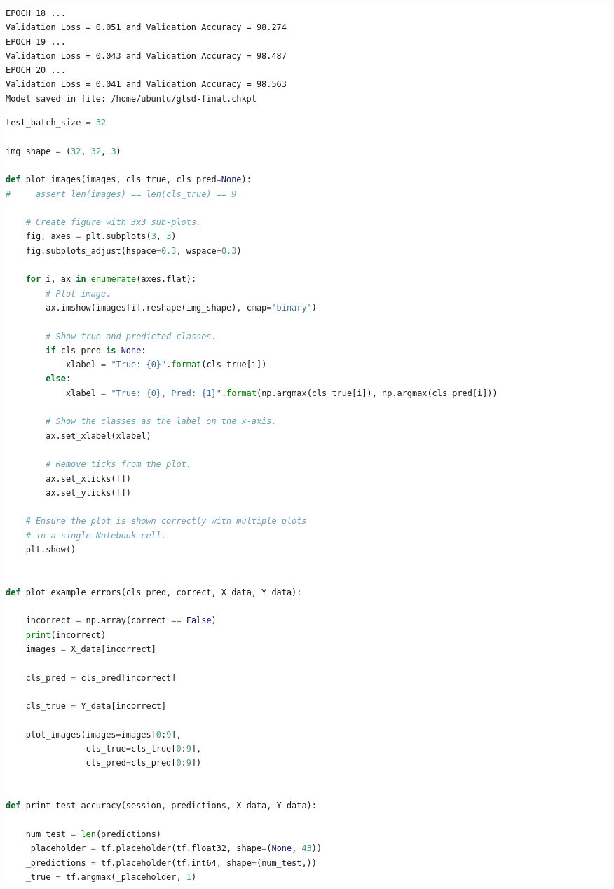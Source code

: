     EPOCH 18 ...
    Validation Loss = 0.051 and Validation Accuracy = 98.274
    EPOCH 19 ...
    Validation Loss = 0.043 and Validation Accuracy = 98.487
    EPOCH 20 ...
    Validation Loss = 0.041 and Validation Accuracy = 98.563
    Model saved in file: /home/ubuntu/gtsd-final.chkpt



```python
test_batch_size = 32 

img_shape = (32, 32, 3)

def plot_images(images, cls_true, cls_pred=None):
#     assert len(images) == len(cls_true) == 9
    
    # Create figure with 3x3 sub-plots.
    fig, axes = plt.subplots(3, 3)
    fig.subplots_adjust(hspace=0.3, wspace=0.3)

    for i, ax in enumerate(axes.flat):
        # Plot image.
        ax.imshow(images[i].reshape(img_shape), cmap='binary')

        # Show true and predicted classes.
        if cls_pred is None:
            xlabel = "True: {0}".format(cls_true[i])
        else:
            xlabel = "True: {0}, Pred: {1}".format(np.argmax(cls_true[i]), np.argmax(cls_pred[i]))

        # Show the classes as the label on the x-axis.
        ax.set_xlabel(xlabel)
        
        # Remove ticks from the plot.
        ax.set_xticks([])
        ax.set_yticks([])
    
    # Ensure the plot is shown correctly with multiple plots
    # in a single Notebook cell.
    plt.show()


def plot_example_errors(cls_pred, correct, X_data, Y_data):
    
    incorrect = np.array(correct == False)
    print(incorrect)
    images = X_data[incorrect]
    
    cls_pred = cls_pred[incorrect]

    cls_true = Y_data[incorrect]

    plot_images(images=images[0:9],
                cls_true=cls_true[0:9],
                cls_pred=cls_pred[0:9])


def print_test_accuracy(session, predictions, X_data, Y_data):

    num_test = len(predictions)
    _placeholder = tf.placeholder(tf.float32, shape=(None, 43))
    _predictions = tf.placeholder(tf.int64, shape=(num_test,))
    _true = tf.argmax(_placeholder, 1)
```